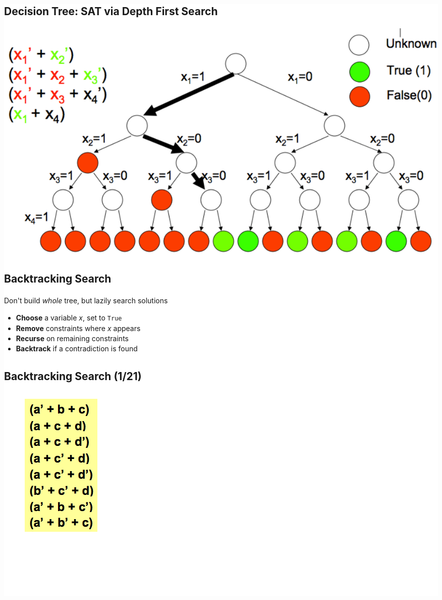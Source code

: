 ## Decision Tree: SAT via Depth First Search 

![DFS On Decision Tree (Courtesy: Lintao Zhang)](../static/sat-tree-full-solution.pdf "Decision Tree")

## Backtracking Search 

Don't build *whole* tree, but lazily search solutions

- **Choose**    a variable $x$, set to `True`
- **Remove**    constraints where $x$ appears
- **Recurse**   on remaining constraints
- **Backtrack** if a contradiction is found

## Backtracking Search (1/21) 

![Basic DLL (Courtesy: Lintao Zhang)](../static/sat-dll-1.png)
